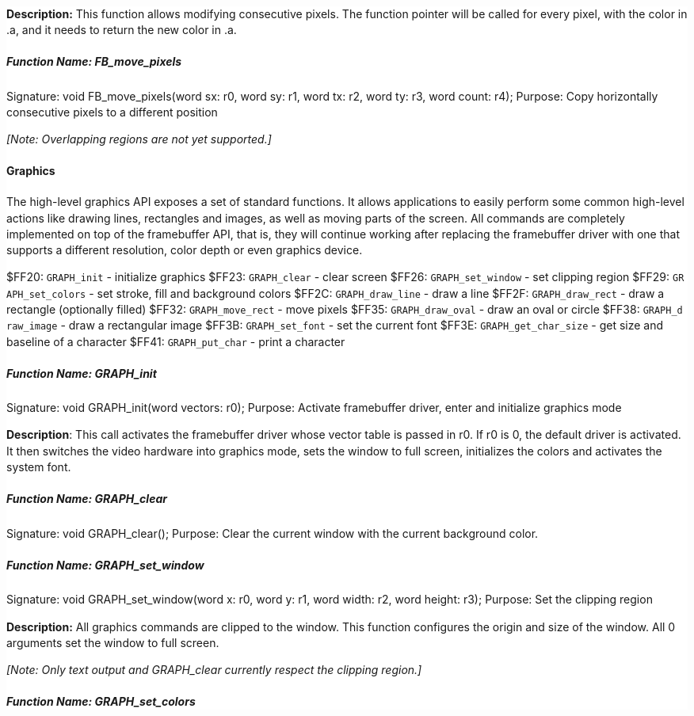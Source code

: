 **Description:** This function allows modifying consecutive pixels. The function pointer will be called for every pixel, with the color in .a, and it needs to return the new color in .a.

##### Function Name: FB_move_pixels

Signature: void FB_move_pixels(word sx: r0, word sy: r1, word tx: r2, word ty: r3, word count: r4);
Purpose: Copy horizontally consecutive pixels to a different position

*[Note: Overlapping regions are not yet supported.]*

#### Graphics

The high-level graphics API exposes a set of standard functions. It allows applications to easily perform some common high-level actions like drawing lines, rectangles and images, as well as moving parts of the screen. All commands are completely implemented on top of the framebuffer API, that is, they will continue working after replacing the framebuffer driver with one that supports a different resolution, color depth or even graphics device.

$FF20: `GRAPH_init` - initialize graphics
$FF23: `GRAPH_clear` - clear screen
$FF26: `GRAPH_set_window` - set clipping region
$FF29: `GRAPH_set_colors` - set stroke, fill and background colors
$FF2C: `GRAPH_draw_line` - draw a line
$FF2F: `GRAPH_draw_rect` - draw a rectangle (optionally filled)
$FF32: `GRAPH_move_rect` - move pixels
$FF35: `GRAPH_draw_oval` - draw an oval or circle
$FF38: `GRAPH_draw_image` - draw a rectangular image
$FF3B: `GRAPH_set_font` - set the current font
$FF3E: `GRAPH_get_char_size` - get size and baseline of a character
$FF41: `GRAPH_put_char` - print a character

##### Function Name: GRAPH_init

Signature: void GRAPH_init(word vectors: r0);
Purpose: Activate framebuffer driver, enter and initialize graphics mode

**Description**: This call activates the framebuffer driver whose vector table is passed in r0. If r0 is 0, the default driver is activated. It then switches the video hardware into graphics mode, sets the window to full screen, initializes the colors and activates the system font.

##### Function Name: GRAPH_clear

Signature: void GRAPH_clear();
Purpose: Clear the current window with the current background color.

##### Function Name: GRAPH_set_window

Signature: void GRAPH_set_window(word x: r0, word y: r1, word width: r2, word height: r3);
Purpose: Set the clipping region

**Description:** All graphics commands are clipped to the window. This function configures the origin and size of the window. All 0 arguments set the window to full screen.

*[Note: Only text output and GRAPH_clear currently respect the clipping region.]*

##### Function Name: GRAPH_set_colors


[^1]: Current development systems have 2 MB of bankable RAM. Actual hardware is currently planned to have an option of either 512 KB or 2 MB of RAM.
[^3]: The pin assignment of the NES/SNES controller is likely to change.
[^4]: [https://github.com/emmanuel-marty/lzsa](https://github.com/emmanuel-marty/lzsa)